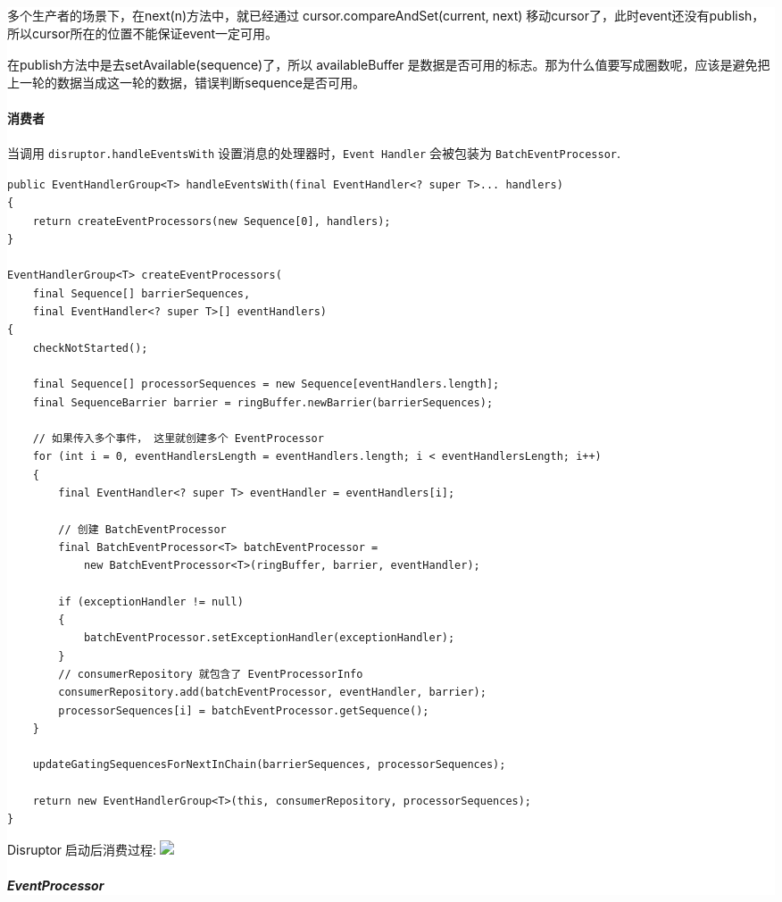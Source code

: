 多个生产者的场景下，在next(n)方法中，就已经通过 cursor.compareAndSet(current, next) 移动cursor了，此时event还没有publish，所以cursor所在的位置不能保证event一定可用。

在publish方法中是去setAvailable(sequence)了，所以 availableBuffer 是数据是否可用的标志。那为什么值要写成圈数呢，应该是避免把上一轮的数据当成这一轮的数据，错误判断sequence是否可用。

#### 消费者

当调用 `disruptor.handleEventsWith` 设置消息的处理器时，`Event Handler` 会被包装为 `BatchEventProcessor`.

``` 
public EventHandlerGroup<T> handleEventsWith(final EventHandler<? super T>... handlers)
{
    return createEventProcessors(new Sequence[0], handlers);
}

EventHandlerGroup<T> createEventProcessors(
    final Sequence[] barrierSequences,
    final EventHandler<? super T>[] eventHandlers)
{
    checkNotStarted();

    final Sequence[] processorSequences = new Sequence[eventHandlers.length];
    final SequenceBarrier barrier = ringBuffer.newBarrier(barrierSequences);
    
    // 如果传入多个事件， 这里就创建多个 EventProcessor
    for (int i = 0, eventHandlersLength = eventHandlers.length; i < eventHandlersLength; i++)
    {
        final EventHandler<? super T> eventHandler = eventHandlers[i];

        // 创建 BatchEventProcessor
        final BatchEventProcessor<T> batchEventProcessor =
            new BatchEventProcessor<T>(ringBuffer, barrier, eventHandler);

        if (exceptionHandler != null)
        {
            batchEventProcessor.setExceptionHandler(exceptionHandler);
        }
        // consumerRepository 就包含了 EventProcessorInfo
        consumerRepository.add(batchEventProcessor, eventHandler, barrier);
        processorSequences[i] = batchEventProcessor.getSequence();
    }

    updateGatingSequencesForNextInChain(barrierSequences, processorSequences);

    return new EventHandlerGroup<T>(this, consumerRepository, processorSequences);
}
```

Disruptor 启动后消费过程:
![](/images/thread/disruptor_start.png)


##### EventProcessor 
